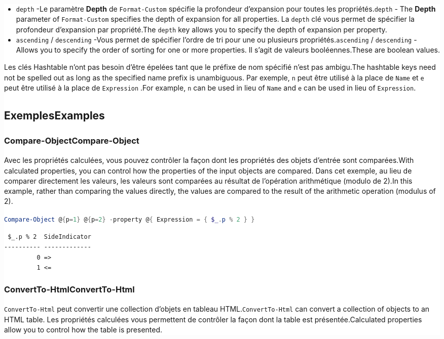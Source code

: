 - <span data-ttu-id="32124-142">`depth` -Le paramètre **Depth** de `Format-Custom` spécifie la profondeur d’expansion pour toutes les propriétés.</span><span class="sxs-lookup"><span data-stu-id="32124-142">`depth` - The **Depth** parameter of `Format-Custom` specifies the depth of expansion for all properties.</span></span> <span data-ttu-id="32124-143">La `depth` clé vous permet de spécifier la profondeur d’expansion par propriété.</span><span class="sxs-lookup"><span data-stu-id="32124-143">The `depth` key allows you to specify the depth of expansion per property.</span></span>
- <span data-ttu-id="32124-144">`ascending` / `descending` -Vous permet de spécifier l’ordre de tri pour une ou plusieurs propriétés.</span><span class="sxs-lookup"><span data-stu-id="32124-144">`ascending` / `descending` - Allows you to specify the order of sorting for one or more properties.</span></span> <span data-ttu-id="32124-145">Il s’agit de valeurs booléennes.</span><span class="sxs-lookup"><span data-stu-id="32124-145">These are boolean values.</span></span>

<span data-ttu-id="32124-146">Les clés Hashtable n’ont pas besoin d’être épelées tant que le préfixe de nom spécifié n’est pas ambigu.</span><span class="sxs-lookup"><span data-stu-id="32124-146">The hashtable keys need not be spelled out as long as the specified name prefix is unambiguous.</span></span> <span data-ttu-id="32124-147">Par exemple, `n` peut être utilisé à la place de `Name` et `e` peut être utilisé à la place de `Expression` .</span><span class="sxs-lookup"><span data-stu-id="32124-147">For example, `n` can be used in lieu of `Name` and `e` can be used in lieu of `Expression`.</span></span>

## <a name="examples"></a><span data-ttu-id="32124-148">Exemples</span><span class="sxs-lookup"><span data-stu-id="32124-148">Examples</span></span>

### <a name="compare-object"></a><span data-ttu-id="32124-149">Compare-Object</span><span class="sxs-lookup"><span data-stu-id="32124-149">Compare-Object</span></span>

<span data-ttu-id="32124-150">Avec les propriétés calculées, vous pouvez contrôler la façon dont les propriétés des objets d’entrée sont comparées.</span><span class="sxs-lookup"><span data-stu-id="32124-150">With calculated properties, you can control how the properties of the input objects are compared.</span></span> <span data-ttu-id="32124-151">Dans cet exemple, au lieu de comparer directement les valeurs, les valeurs sont comparées au résultat de l’opération arithmétique (modulo de 2).</span><span class="sxs-lookup"><span data-stu-id="32124-151">In this example, rather than comparing the values directly, the values are compared to the result of the arithmetic operation (modulus of 2).</span></span>

```powershell
Compare-Object @{p=1} @{p=2} -property @{ Expression = { $_.p % 2 } }
```

```Output
 $_.p % 2  SideIndicator
---------- -------------
         0 =>
         1 <=
```

### <a name="convertto-html"></a><span data-ttu-id="32124-152">ConvertTo-Html</span><span class="sxs-lookup"><span data-stu-id="32124-152">ConvertTo-Html</span></span>

<span data-ttu-id="32124-153">`ConvertTo-Html` peut convertir une collection d’objets en tableau HTML.</span><span class="sxs-lookup"><span data-stu-id="32124-153">`ConvertTo-Html` can convert a collection of objects to an HTML table.</span></span>
<span data-ttu-id="32124-154">Les propriétés calculées vous permettent de contrôler la façon dont la table est présentée.</span><span class="sxs-lookup"><span data-stu-id="32124-154">Calculated properties allow you to control how the table is presented.</span></span>
